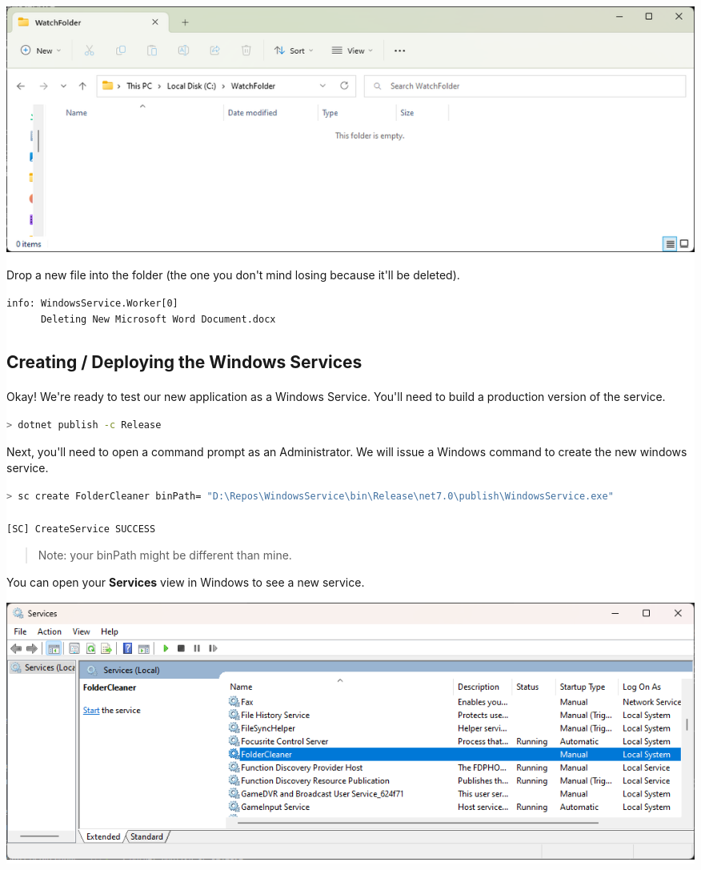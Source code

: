 ![Watch Folder](./images/windowservices-watchfolder.png)

Drop a new file into the folder (the one you don't mind losing because it'll be deleted).  


```
info: WindowsService.Worker[0]
      Deleting New Microsoft Word Document.docx
```

## Creating / Deploying the Windows Services

Okay! We're ready to test our new application as a Windows Service. You'll need to build a production version of the service.

```bash
> dotnet publish -c Release 
```

Next, you'll need to open a command prompt as an Administrator. We will issue a Windows command to create the new windows service.

```bash
> sc create FolderCleaner binPath= "D:\Repos\WindowsService\bin\Release\net7.0\publish\WindowsService.exe"

[SC] CreateService SUCCESS
```

> Note: your binPath might be different than mine.  

You can open your **Services** view in Windows to see a new service.

![Windows Services](./images/windowservices-serviceview.png)
